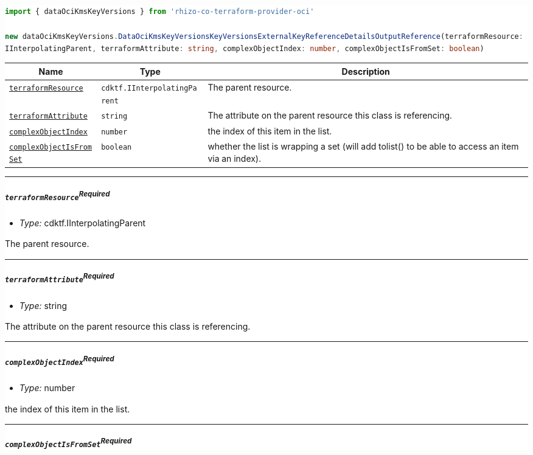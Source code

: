 ```typescript
import { dataOciKmsKeyVersions } from 'rhizo-co-terraform-provider-oci'

new dataOciKmsKeyVersions.DataOciKmsKeyVersionsKeyVersionsExternalKeyReferenceDetailsOutputReference(terraformResource: IInterpolatingParent, terraformAttribute: string, complexObjectIndex: number, complexObjectIsFromSet: boolean)
```

| **Name** | **Type** | **Description** |
| --- | --- | --- |
| <code><a href="#rhizo-co-terraform-provider-oci.dataOciKmsKeyVersions.DataOciKmsKeyVersionsKeyVersionsExternalKeyReferenceDetailsOutputReference.Initializer.parameter.terraformResource">terraformResource</a></code> | <code>cdktf.IInterpolatingParent</code> | The parent resource. |
| <code><a href="#rhizo-co-terraform-provider-oci.dataOciKmsKeyVersions.DataOciKmsKeyVersionsKeyVersionsExternalKeyReferenceDetailsOutputReference.Initializer.parameter.terraformAttribute">terraformAttribute</a></code> | <code>string</code> | The attribute on the parent resource this class is referencing. |
| <code><a href="#rhizo-co-terraform-provider-oci.dataOciKmsKeyVersions.DataOciKmsKeyVersionsKeyVersionsExternalKeyReferenceDetailsOutputReference.Initializer.parameter.complexObjectIndex">complexObjectIndex</a></code> | <code>number</code> | the index of this item in the list. |
| <code><a href="#rhizo-co-terraform-provider-oci.dataOciKmsKeyVersions.DataOciKmsKeyVersionsKeyVersionsExternalKeyReferenceDetailsOutputReference.Initializer.parameter.complexObjectIsFromSet">complexObjectIsFromSet</a></code> | <code>boolean</code> | whether the list is wrapping a set (will add tolist() to be able to access an item via an index). |

---

##### `terraformResource`<sup>Required</sup> <a name="terraformResource" id="rhizo-co-terraform-provider-oci.dataOciKmsKeyVersions.DataOciKmsKeyVersionsKeyVersionsExternalKeyReferenceDetailsOutputReference.Initializer.parameter.terraformResource"></a>

- *Type:* cdktf.IInterpolatingParent

The parent resource.

---

##### `terraformAttribute`<sup>Required</sup> <a name="terraformAttribute" id="rhizo-co-terraform-provider-oci.dataOciKmsKeyVersions.DataOciKmsKeyVersionsKeyVersionsExternalKeyReferenceDetailsOutputReference.Initializer.parameter.terraformAttribute"></a>

- *Type:* string

The attribute on the parent resource this class is referencing.

---

##### `complexObjectIndex`<sup>Required</sup> <a name="complexObjectIndex" id="rhizo-co-terraform-provider-oci.dataOciKmsKeyVersions.DataOciKmsKeyVersionsKeyVersionsExternalKeyReferenceDetailsOutputReference.Initializer.parameter.complexObjectIndex"></a>

- *Type:* number

the index of this item in the list.

---

##### `complexObjectIsFromSet`<sup>Required</sup> <a name="complexObjectIsFromSet" id="rhizo-co-terraform-provider-oci.dataOciKmsKeyVersions.DataOciKmsKeyVersionsKeyVersionsExternalKeyReferenceDetailsOutputReference.Initializer.parameter.complexObjectIsFromSet"></a>
